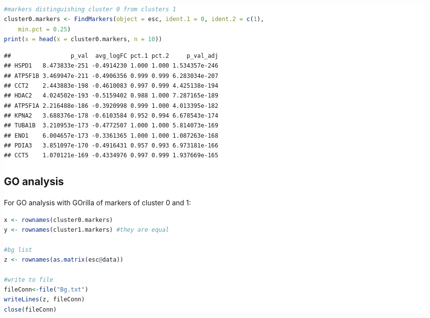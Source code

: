 ``` r
#markers distinguishing cluster 0 from clusters 1
cluster0.markers <- FindMarkers(object = esc, ident.1 = 0, ident.2 = c(1), 
    min.pct = 0.25)
print(x = head(x = cluster0.markers, n = 10))
```

    ##                 p_val  avg_logFC pct.1 pct.2     p_val_adj
    ## HSPD1   8.473833e-251 -0.4914230 1.000 1.000 1.534357e-246
    ## ATP5F1B 3.469947e-211 -0.4906356 0.999 0.999 6.283034e-207
    ## CCT2    2.443883e-198 -0.4610083 0.997 0.999 4.425138e-194
    ## HDAC2   4.024502e-193 -0.5159402 0.988 1.000 7.287165e-189
    ## ATP5F1A 2.216488e-186 -0.3920998 0.999 1.000 4.013395e-182
    ## KPNA2   3.688376e-178 -0.6103584 0.952 0.994 6.678543e-174
    ## TUBA1B  3.210953e-173 -0.4772507 1.000 1.000 5.814073e-169
    ## ENO1    6.004657e-173 -0.3361365 1.000 1.000 1.087263e-168
    ## PDIA3   3.851097e-170 -0.4916431 0.957 0.993 6.973181e-166
    ## CCT5    1.070121e-169 -0.4334976 0.997 0.999 1.937669e-165

GO analysis
-----------

For GO analysis with GOrilla of markers of cluster 0 and 1:

``` r
x <- rownames(cluster0.markers)
y <- rownames(cluster1.markers) #they are equal

#bg list
z <- rownames(as.matrix(esc@data))

#write to file
fileConn<-file("Bg.txt")
writeLines(z, fileConn)
close(fileConn)
```
